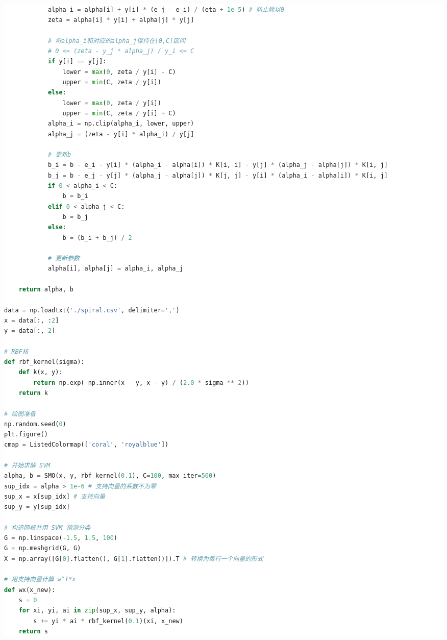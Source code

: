 ```python
            alpha_i = alpha[i] + y[i] * (e_j - e_i) / (eta + 1e-5) # 防止除以0
            zeta = alpha[i] * y[i] + alpha[j] * y[j]

            # 将alpha_i和对应的alpha_j保持在[0,C]区间
            # 0 <= (zeta - y_j * alpha_j) / y_i <= C
            if y[i] == y[j]:
                lower = max(0, zeta / y[i] - C)
                upper = min(C, zeta / y[i])
            else:
                lower = max(0, zeta / y[i])
                upper = min(C, zeta / y[i] + C)
            alpha_i = np.clip(alpha_i, lower, upper)
            alpha_j = (zeta - y[i] * alpha_i) / y[j]
            
            # 更新b
            b_i = b - e_i - y[i] * (alpha_i - alpha[i]) * K[i, i] - y[j] * (alpha_j - alpha[j]) * K[i, j]
            b_j = b - e_j - y[j] * (alpha_j - alpha[j]) * K[j, j] - y[i] * (alpha_i - alpha[i]) * K[i, j]
            if 0 < alpha_i < C:
                b = b_i
            elif 0 < alpha_j < C:
                b = b_j
            else:
                b = (b_i + b_j) / 2
            
            # 更新参数
            alpha[i], alpha[j] = alpha_i, alpha_j

    return alpha, b

data = np.loadtxt('./spiral.csv', delimiter=',')
x = data[:, :2]
y = data[:, 2]

# RBF核
def rbf_kernel(sigma):
    def k(x, y):
        return np.exp(-np.inner(x - y, x - y) / (2.0 * sigma ** 2))
    return k

# 绘图准备
np.random.seed(0)
plt.figure()
cmap = ListedColormap(['coral', 'royalblue'])

# 开始求解 SVM
alpha, b = SMO(x, y, rbf_kernel(0.1), C=100, max_iter=500)
sup_idx = alpha > 1e-6 # 支持向量的系数不为零
sup_x = x[sup_idx] # 支持向量
sup_y = y[sup_idx]

# 构造网格并用 SVM 预测分类
G = np.linspace(-1.5, 1.5, 100)
G = np.meshgrid(G, G)
X = np.array([G[0].flatten(), G[1].flatten()]).T # 转换为每行一个向量的形式

# 用支持向量计算 w^T*x
def wx(x_new):
    s = 0
    for xi, yi, ai in zip(sup_x, sup_y, alpha):
        s += yi * ai * rbf_kernel(0.1)(xi, x_new)
    return s
```